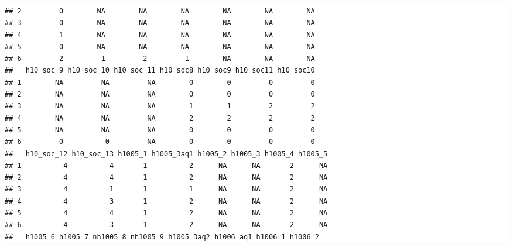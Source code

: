     ## 2         0        NA        NA        NA        NA        NA        NA
    ## 3         0        NA        NA        NA        NA        NA        NA
    ## 4         1        NA        NA        NA        NA        NA        NA
    ## 5         0        NA        NA        NA        NA        NA        NA
    ## 6         2         1         2         1        NA        NA        NA
    ##   h10_soc_9 h10_soc_10 h10_soc_11 h10_soc8 h10_soc9 h10_soc11 h10_soc10
    ## 1        NA         NA         NA        0        0         0         0
    ## 2        NA         NA         NA        0        0         0         0
    ## 3        NA         NA         NA        1        1         2         2
    ## 4        NA         NA         NA        2        2         2         2
    ## 5        NA         NA         NA        0        0         0         0
    ## 6         0          0         NA        0        0         0         0
    ##   h10_soc_12 h10_soc_13 h1005_1 h1005_3aq1 h1005_2 h1005_3 h1005_4 h1005_5
    ## 1          4          4       1          2      NA      NA       2      NA
    ## 2          4          4       1          2      NA      NA       2      NA
    ## 3          4          1       1          1      NA      NA       2      NA
    ## 4          4          3       1          2      NA      NA       2      NA
    ## 5          4          4       1          2      NA      NA       2      NA
    ## 6          4          3       1          2      NA      NA       2      NA
    ##   h1005_6 h1005_7 nh1005_8 nh1005_9 h1005_3aq2 h1006_aq1 h1006_1 h1006_2